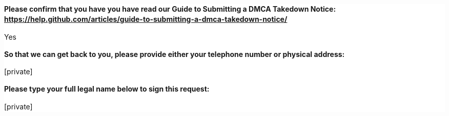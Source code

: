 **Please confirm that you have you have read our Guide to Submitting a DMCA Takedown Notice: https://help.github.com/articles/guide-to-submitting-a-dmca-takedown-notice/**  

Yes

**So that we can get back to you, please provide either your telephone number or physical address:**  

[private]  

**Please type your full legal name below to sign this request:**

[private]
